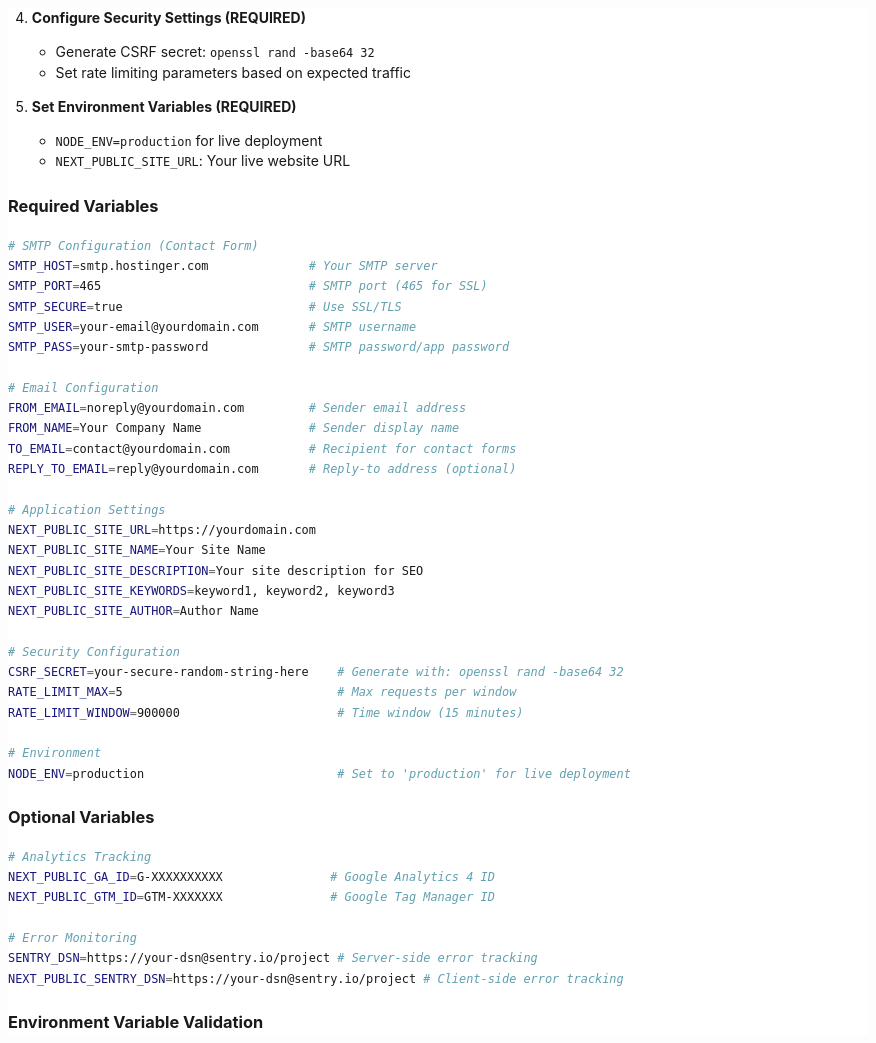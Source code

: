 4. **Configure Security Settings (REQUIRED)**
   - Generate CSRF secret: `openssl rand -base64 32`
   - Set rate limiting parameters based on expected traffic

5. **Set Environment Variables (REQUIRED)**
   - `NODE_ENV=production` for live deployment
   - `NEXT_PUBLIC_SITE_URL`: Your live website URL

### Required Variables
```bash
# SMTP Configuration (Contact Form)
SMTP_HOST=smtp.hostinger.com              # Your SMTP server
SMTP_PORT=465                             # SMTP port (465 for SSL)
SMTP_SECURE=true                          # Use SSL/TLS
SMTP_USER=your-email@yourdomain.com       # SMTP username
SMTP_PASS=your-smtp-password              # SMTP password/app password

# Email Configuration
FROM_EMAIL=noreply@yourdomain.com         # Sender email address
FROM_NAME=Your Company Name               # Sender display name
TO_EMAIL=contact@yourdomain.com           # Recipient for contact forms
REPLY_TO_EMAIL=reply@yourdomain.com       # Reply-to address (optional)

# Application Settings
NEXT_PUBLIC_SITE_URL=https://yourdomain.com
NEXT_PUBLIC_SITE_NAME=Your Site Name
NEXT_PUBLIC_SITE_DESCRIPTION=Your site description for SEO
NEXT_PUBLIC_SITE_KEYWORDS=keyword1, keyword2, keyword3
NEXT_PUBLIC_SITE_AUTHOR=Author Name

# Security Configuration
CSRF_SECRET=your-secure-random-string-here    # Generate with: openssl rand -base64 32
RATE_LIMIT_MAX=5                              # Max requests per window
RATE_LIMIT_WINDOW=900000                      # Time window (15 minutes)

# Environment
NODE_ENV=production                           # Set to 'production' for live deployment
```

### Optional Variables
```bash
# Analytics Tracking
NEXT_PUBLIC_GA_ID=G-XXXXXXXXXX               # Google Analytics 4 ID
NEXT_PUBLIC_GTM_ID=GTM-XXXXXXX               # Google Tag Manager ID

# Error Monitoring
SENTRY_DSN=https://your-dsn@sentry.io/project # Server-side error tracking
NEXT_PUBLIC_SENTRY_DSN=https://your-dsn@sentry.io/project # Client-side error tracking
```

### Environment Variable Validation
